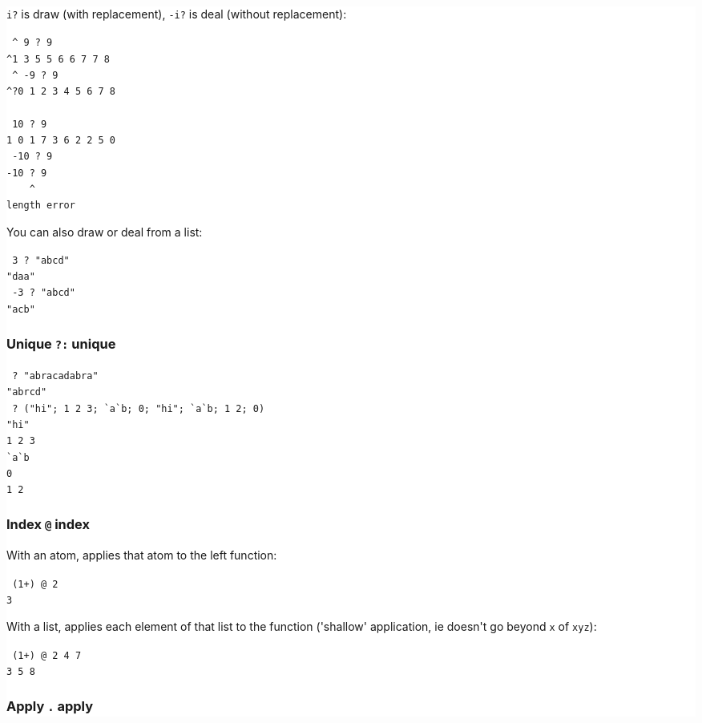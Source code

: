 `i?` is draw (with replacement), `-i?` is deal (without replacement):

```kc-nyi
 ^ 9 ? 9
^1 3 5 5 6 6 7 7 8
 ^ -9 ? 9
^?0 1 2 3 4 5 6 7 8

 10 ? 9
1 0 1 7 3 6 2 2 5 0
 -10 ? 9
-10 ? 9
    ^
length error
```

You can also draw or deal from a list:

```kc
 3 ? "abcd"
"daa"
 -3 ? "abcd"
"acb"
```

### Unique `?:` **unique**

```kc
 ? "abracadabra"
"abrcd"
 ? ("hi"; 1 2 3; `a`b; 0; "hi"; `a`b; 1 2; 0)
"hi"
1 2 3
`a`b
0
1 2
```

### Index `@` **index**

With an atom, applies that atom to the left function:

```kc
 (1+) @ 2
3
```

With a list, applies each element of that list to the function ('shallow' application, ie doesn't go beyond `x` of `xyz`):

```kc
 (1+) @ 2 4 7
3 5 8
```

### Apply `.` **apply**
